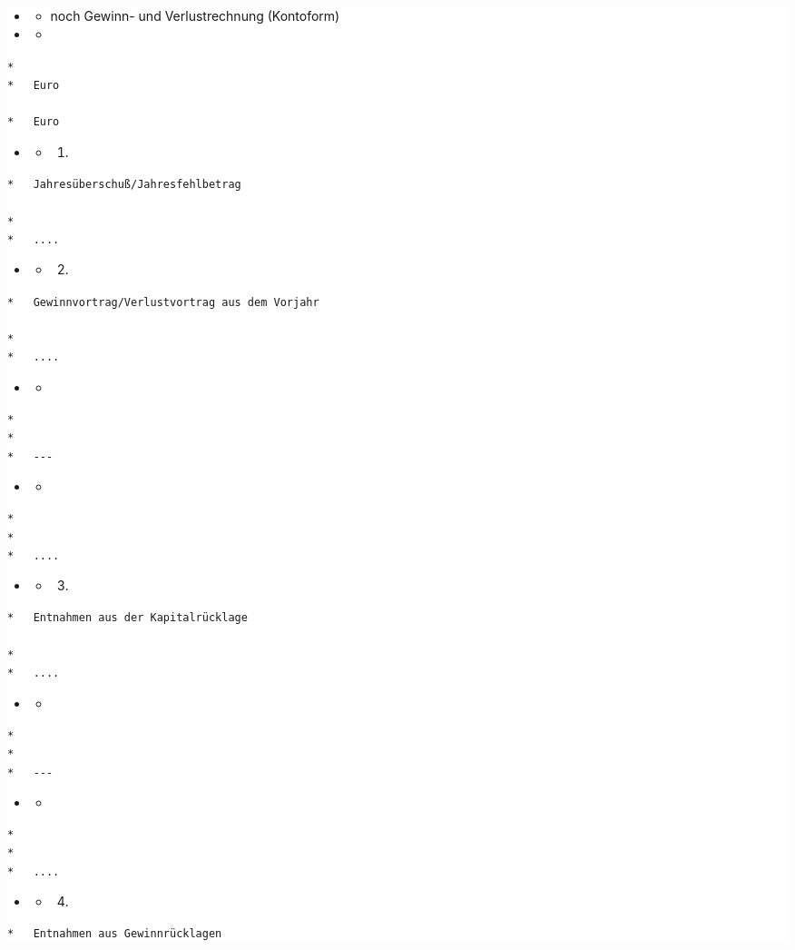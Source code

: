 


*    *   noch Gewinn- und Verlustrechnung (Kontoform)


*    *
    *
    *   Euro

    *   Euro


*    *   1.

    *   Jahresüberschuß/Jahresfehlbetrag

    *
    *   ....


*    *   2.

    *   Gewinnvortrag/Verlustvortrag aus dem Vorjahr

    *
    *   ....


*    *
    *
    *
    *   ---


*    *
    *
    *
    *   ....


*    *   3.

    *   Entnahmen aus der Kapitalrücklage

    *
    *   ....


*    *
    *
    *
    *   ---


*    *
    *
    *
    *   ....


*    *   4.

    *   Entnahmen aus Gewinnrücklagen
